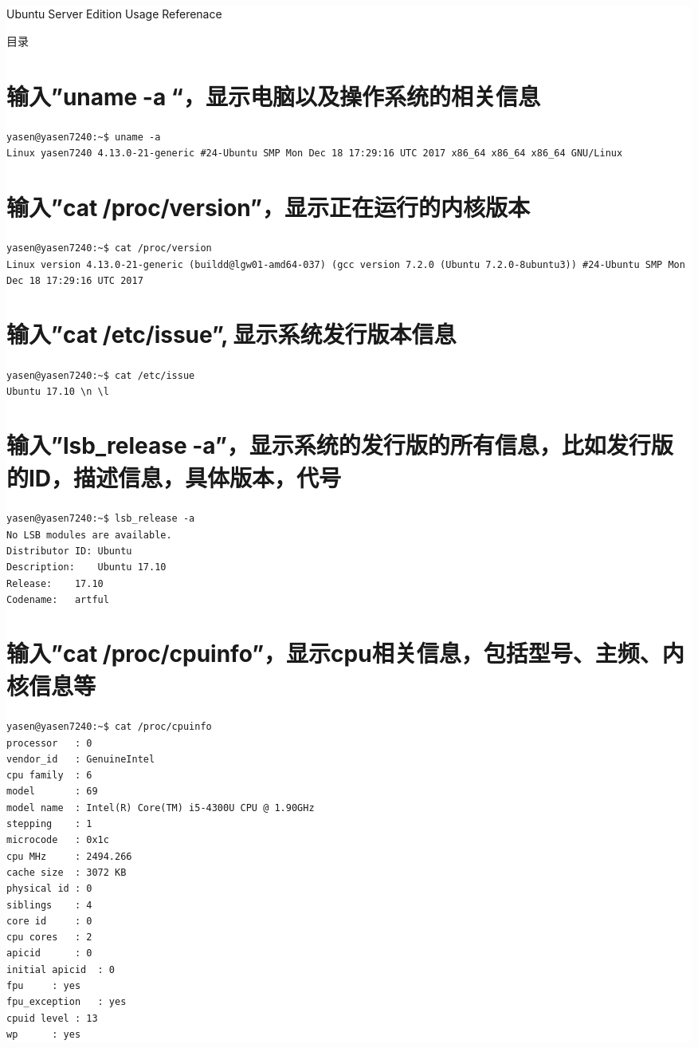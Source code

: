 Ubuntu Server Edition Usage Referenace

目录

# 输入”uname -a “，显示电脑以及操作系统的相关信息

```
yasen@yasen7240:~$ uname -a
Linux yasen7240 4.13.0-21-generic #24-Ubuntu SMP Mon Dec 18 17:29:16 UTC 2017 x86_64 x86_64 x86_64 GNU/Linux
```

# 输入”cat /proc/version”，显示正在运行的内核版本

```
yasen@yasen7240:~$ cat /proc/version
Linux version 4.13.0-21-generic (buildd@lgw01-amd64-037) (gcc version 7.2.0 (Ubuntu 7.2.0-8ubuntu3)) #24-Ubuntu SMP Mon Dec 18 17:29:16 UTC 2017
```

# 输入”cat /etc/issue”, 显示系统发行版本信息

```
yasen@yasen7240:~$ cat /etc/issue
Ubuntu 17.10 \n \l
```

# 输入”lsb_release -a”，显示系统的发行版的所有信息，比如发行版的ID，描述信息，具体版本，代号

```
yasen@yasen7240:~$ lsb_release -a
No LSB modules are available.
Distributor ID:	Ubuntu
Description:	Ubuntu 17.10
Release:	17.10
Codename:	artful
```

# 输入”cat /proc/cpuinfo”，显示cpu相关信息，包括型号、主频、内核信息等

```
yasen@yasen7240:~$ cat /proc/cpuinfo
processor	: 0
vendor_id	: GenuineIntel
cpu family	: 6
model		: 69
model name	: Intel(R) Core(TM) i5-4300U CPU @ 1.90GHz
stepping	: 1
microcode	: 0x1c
cpu MHz		: 2494.266
cache size	: 3072 KB
physical id	: 0
siblings	: 4
core id		: 0
cpu cores	: 2
apicid		: 0
initial apicid	: 0
fpu		: yes
fpu_exception	: yes
cpuid level	: 13
wp		: yes
```